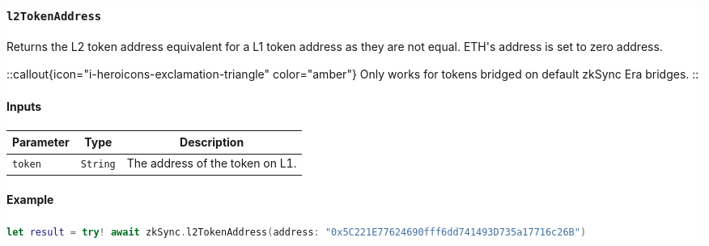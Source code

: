 ### `l2TokenAddress`

Returns the L2 token address equivalent for a L1 token address as they are not equal. ETH's address is set to zero address.

::callout{icon="i-heroicons-exclamation-triangle" color="amber"}
Only works for tokens bridged on default zkSync Era bridges.
::

#### Inputs

| Parameter | Type     | Description                     |
| --------- | -------- | ------------------------------- |
| `token`   | `String` | The address of the token on L1. |

#### Example

```swift
let result = try! await zkSync.l2TokenAddress(address: "0x5C221E77624690fff6dd741493D735a17716c26B")
```
